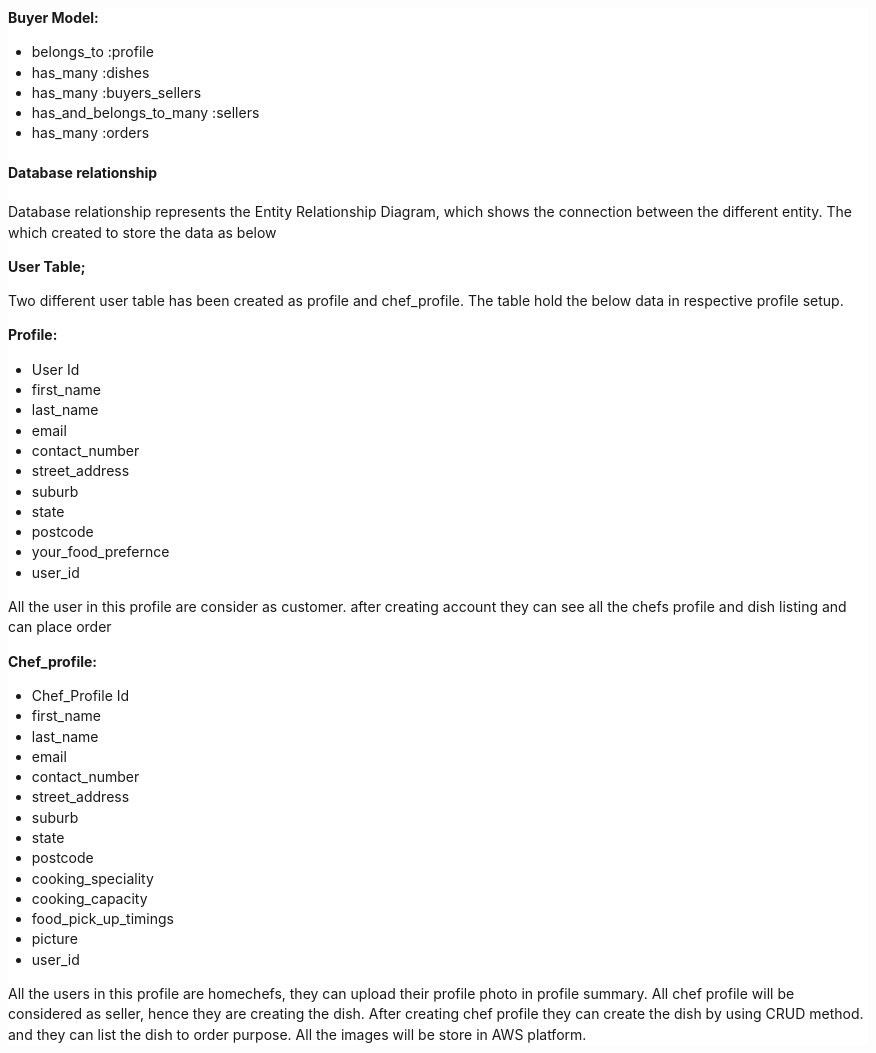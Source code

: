**Buyer Model:**

- belongs_to :profile
- has_many :dishes
- has_many :buyers_sellers
- has_and_belongs_to_many :sellers
- has_many :orders



#### Database relationship

Database relationship represents the Entity Relationship Diagram, which shows the connection between the different entity. The which created to store the data as below

**User Table;**

Two different user table has been created as profile and chef_profile. The table hold the below data in respective profile setup.

**Profile:**

- User Id
- first_name
- last_name
- email
- contact_number
- street_address
- suburb
- state
- postcode
- your_food_prefernce
- user_id

All the user in this profile are consider as customer. after creating account they can see all the chefs profile and dish listing and can place order

**Chef_profile:**

- Chef_Profile Id
- first_name
- last_name
- email
- contact_number
- street_address
- suburb
- state
- postcode
- cooking_speciality
- cooking_capacity
- food_pick_up_timings
- picture
- user_id

All the users in this profile are homechefs, they can upload their profile photo in profile summary. All chef profile will be considered as seller, hence they are creating the dish. After creating chef profile they can create the dish by using CRUD method. and they can list the dish to order purpose. All the images will be store in AWS platform.
